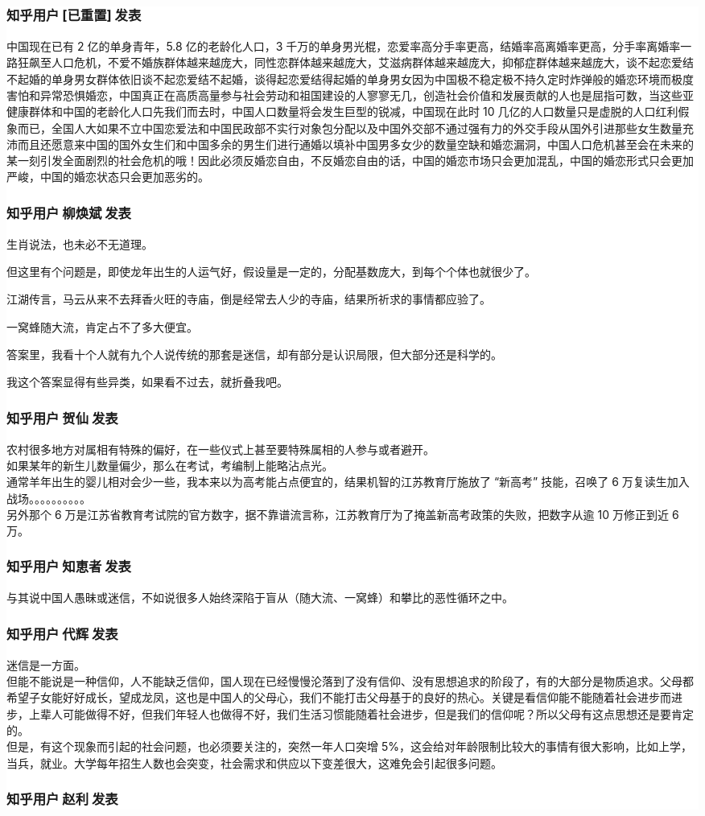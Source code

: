     
    
    
### 知乎用户 [已重置] 发表
    
中国现在已有 2 亿的单身青年，5.8 亿的老龄化人口，3 千万的单身男光棍，恋爱率高分手率更高，结婚率高离婚率更高，分手率离婚率一路狂飙至人口危机，不爱不婚族群体越来越庞大，同性恋群体越来越庞大，艾滋病群体越来越庞大，抑郁症群体越来越庞大，谈不起恋爱结不起婚的单身男女群体依旧谈不起恋爱结不起婚，谈得起恋爱结得起婚的单身男女因为中国极不稳定极不持久定时炸弹般的婚恋环境而极度害怕和异常恐惧婚恋，中国真正在高质高量参与社会劳动和祖国建设的人寥寥无几，创造社会价值和发展贡献的人也是屈指可数，当这些亚健康群体和中国的老龄化人口先我们而去时，中国人口数量将会发生巨型的锐减，中国现在此时 10 几亿的人口数量只是虚脱的人口红利假象而已，全国人大如果不立中国恋爱法和中国民政部不实行对象包分配以及中国外交部不通过强有力的外交手段从国外引进那些女生数量充沛而且还愿意来中国的国外女生们和中国多余的男生们进行通婚以填补中国男多女少的数量空缺和婚恋漏洞，中国人口危机甚至会在未来的某一刻引发全面剧烈的社会危机的哦！因此必须反婚恋自由，不反婚恋自由的话，中国的婚恋市场只会更加混乱，中国的婚恋形式只会更加严峻，中国的婚恋状态只会更加恶劣的。
    
    
    
    
### 知乎用户 柳焕斌​ 发表
    
生肖说法，也未必不无道理。

但这里有个问题是，即使龙年出生的人运气好，假设量是一定的，分配基数庞大，到每个个体也就很少了。

江湖传言，马云从来不去拜香火旺的寺庙，倒是经常去人少的寺庙，结果所祈求的事情都应验了。

一窝蜂随大流，肯定占不了多大便宜。

答案里，我看十个人就有九个人说传统的那套是迷信，却有部分是认识局限，但大部分还是科学的。

我这个答案显得有些异类，如果看不过去，就折叠我吧。
    
    
    
    
### 知乎用户 贺仙 发表
    
农村很多地方对属相有特殊的偏好，在一些仪式上甚至要特殊属相的人参与或者避开。  
如果某年的新生儿数量偏少，那么在考试，考编制上能略沾点光。  
通常羊年出生的婴儿相对会少一些，我本来以为高考能占点便宜的，结果机智的江苏教育厅施放了 “新高考” 技能，召唤了 6 万复读生加入战场。。。。。。。。。。  
另外那个 6 万是江苏省教育考试院的官方数字，据不靠谱流言称，江苏教育厅为了掩盖新高考政策的失败，把数字从逾 10 万修正到近 6 万。
    
    
    
    
### 知乎用户 知恵者 发表
    
与其说中国人愚昧或迷信，不如说很多人始终深陷于盲从（随大流、一窝蜂）和攀比的恶性循环之中。
    
    
    
    
### 知乎用户 代辉 发表
    
迷信是一方面。  
但能不能说是一种信仰，人不能缺乏信仰，国人现在已经慢慢沦落到了没有信仰、没有思想追求的阶段了，有的大部分是物质追求。父母都希望子女能好好成长，望成龙凤，这也是中国人的父母心，我们不能打击父母基于的良好的热心。关键是看信仰能不能随着社会进步而进步，上辈人可能做得不好，但我们年轻人也做得不好，我们生活习惯能随着社会进步，但是我们的信仰呢？所以父母有这点思想还是要肯定的。  
但是，有这个现象而引起的社会问题，也必须要关注的，突然一年人口突增 5%，这会给对年龄限制比较大的事情有很大影响，比如上学，当兵，就业。大学每年招生人数也会突变，社会需求和供应以下变差很大，这难免会引起很多问题。
    
    
    
    
### 知乎用户 赵利 发表
    